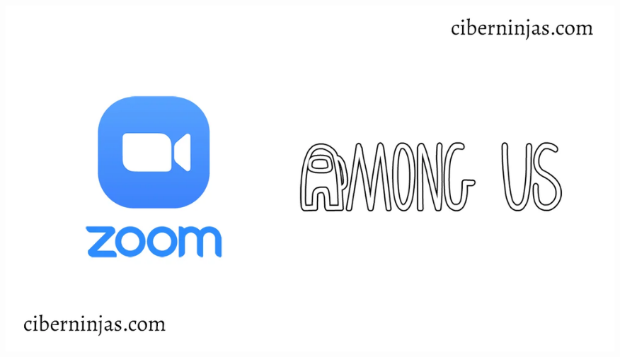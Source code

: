![Zoom y Among Us dominan las listas de descargadas de Apple en 2020](/assets/img/2020/apple-apps-descargas.webp)